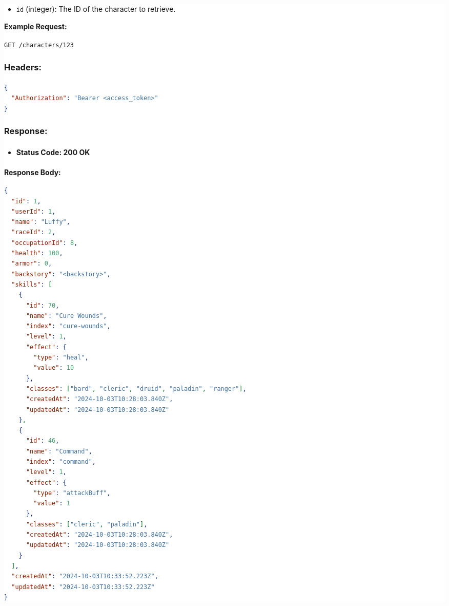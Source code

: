 - `id` (integer): The ID of the character to retrieve.

**Example Request:**

```http
GET /characters/123
```

### Headers:

```json
{
  "Authorization": "Bearer <access_token>"
}
```

### Response:

- #### **Status Code:** 200 OK

**Response Body:**

```json
{
  "id": 1,
  "userId": 1,
  "name": "Luffy",
  "raceId": 2,
  "occupationId": 8,
  "health": 100,
  "armor": 0,
  "backstory": "<backstory>",
  "skills": [
    {
      "id": 70,
      "name": "Cure Wounds",
      "index": "cure-wounds",
      "level": 1,
      "effect": {
        "type": "heal",
        "value": 10
      },
      "classes": ["bard", "cleric", "druid", "paladin", "ranger"],
      "createdAt": "2024-10-03T10:28:03.840Z",
      "updatedAt": "2024-10-03T10:28:03.840Z"
    },
    {
      "id": 46,
      "name": "Command",
      "index": "command",
      "level": 1,
      "effect": {
        "type": "attackBuff",
        "value": 1
      },
      "classes": ["cleric", "paladin"],
      "createdAt": "2024-10-03T10:28:03.840Z",
      "updatedAt": "2024-10-03T10:28:03.840Z"
    }
  ],
  "createdAt": "2024-10-03T10:33:52.223Z",
  "updatedAt": "2024-10-03T10:33:52.223Z"
}
```
